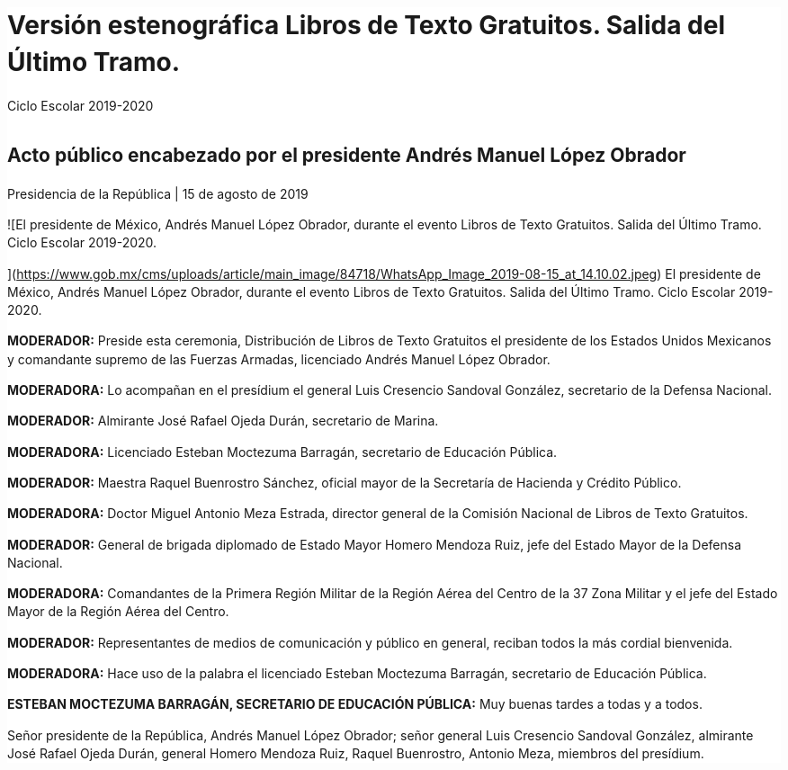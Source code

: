 #  Versión estenográfica Libros de Texto Gratuitos. Salida del Último Tramo.
Ciclo Escolar 2019-2020

##  Acto público encabezado por el presidente Andrés Manuel López Obrador

Presidencia de la República | 15 de agosto de 2019 

![El presidente de México, Andrés Manuel López Obrador, durante el evento
Libros de Texto Gratuitos. Salida del Último Tramo. Ciclo Escolar 2019-2020.



](https://www.gob.mx/cms/uploads/article/main_image/84718/WhatsApp_Image_2019-08-15_at_14.10.02.jpeg)
El presidente de México, Andrés Manuel López Obrador, durante el evento Libros
de Texto Gratuitos. Salida del Último Tramo. Ciclo Escolar 2019-2020.

**MODERADOR:** Preside esta ceremonia, Distribución de Libros de Texto
Gratuitos el presidente de los Estados Unidos Mexicanos y comandante supremo
de las Fuerzas Armadas, licenciado Andrés Manuel López Obrador.

**MODERADORA:** Lo acompañan en el presídium el general Luis Cresencio
Sandoval González, secretario de la Defensa Nacional.

**MODERADOR:** Almirante José Rafael Ojeda Durán, secretario de Marina.

**MODERADORA:** Licenciado Esteban Moctezuma Barragán, secretario de Educación
Pública.

**MODERADOR:** Maestra Raquel Buenrostro Sánchez, oficial mayor de la
Secretaría de Hacienda y Crédito Público.

**MODERADORA:** Doctor Miguel Antonio Meza Estrada, director general de la
Comisión Nacional de Libros de Texto Gratuitos.

**MODERADOR:** General de brigada diplomado de Estado Mayor Homero Mendoza
Ruiz, jefe del Estado Mayor de la Defensa Nacional.

**MODERADORA:** Comandantes de la Primera Región Militar de la Región Aérea
del Centro de la 37 Zona Militar y el jefe del Estado Mayor de la Región Aérea
del Centro.

**MODERADOR:** Representantes de medios de comunicación y público en general,
reciban todos la más cordial bienvenida.

**MODERADORA:** Hace uso de la palabra el licenciado Esteban Moctezuma
Barragán, secretario de Educación Pública.

**ESTEBAN MOCTEZUMA BARRAGÁN, SECRETARIO DE EDUCACIÓN PÚBLICA:** Muy buenas
tardes a todas y a todos.

Señor presidente de la República, Andrés Manuel López Obrador; señor general
Luis Cresencio Sandoval González, almirante José Rafael Ojeda Durán, general
Homero Mendoza Ruiz, Raquel Buenrostro, Antonio Meza, miembros del presídium.
